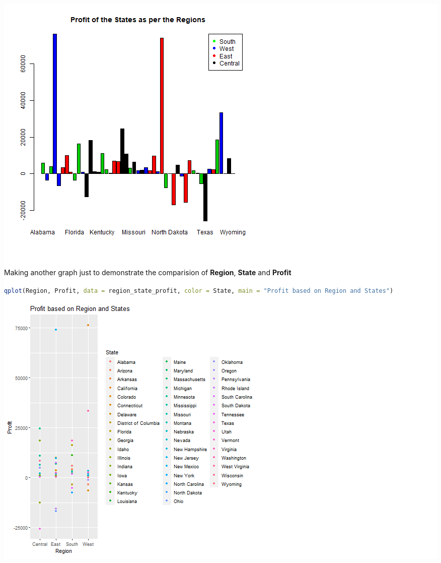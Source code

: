 ![plot of chunk unnamed-chunk-10](figure/unnamed-chunk-10-1.png)

Making another graph just to demonstrate the comparision of **Region**, **State** and **Profit**


```r
qplot(Region, Profit, data = region_state_profit, color = State, main = "Profit based on Region and States")
```

![plot of chunk unnamed-chunk-11](figure/unnamed-chunk-11-1.png)
